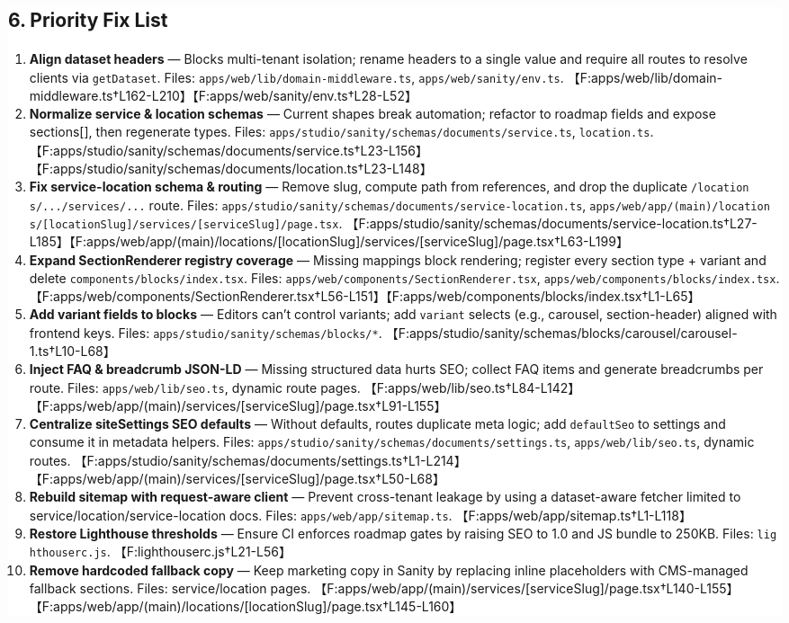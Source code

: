 ## 6. Priority Fix List

1. **Align dataset headers** — Blocks multi-tenant isolation; rename headers to a single value and require all routes to resolve clients via `getDataset`. Files: `apps/web/lib/domain-middleware.ts`, `apps/web/sanity/env.ts`. 【F:apps/web/lib/domain-middleware.ts†L162-L210】【F:apps/web/sanity/env.ts†L28-L52】
2. **Normalize service & location schemas** — Current shapes break automation; refactor to roadmap fields and expose sections[], then regenerate types. Files: `apps/studio/sanity/schemas/documents/service.ts`, `location.ts`. 【F:apps/studio/sanity/schemas/documents/service.ts†L23-L156】【F:apps/studio/sanity/schemas/documents/location.ts†L23-L148】
3. **Fix service-location schema & routing** — Remove slug, compute path from references, and drop the duplicate `/locations/.../services/...` route. Files: `apps/studio/sanity/schemas/documents/service-location.ts`, `apps/web/app/(main)/locations/[locationSlug]/services/[serviceSlug]/page.tsx`. 【F:apps/studio/sanity/schemas/documents/service-location.ts†L27-L185】【F:apps/web/app/(main)/locations/[locationSlug]/services/[serviceSlug]/page.tsx†L63-L199】
4. **Expand SectionRenderer registry coverage** — Missing mappings block rendering; register every section type + variant and delete `components/blocks/index.tsx`. Files: `apps/web/components/SectionRenderer.tsx`, `apps/web/components/blocks/index.tsx`. 【F:apps/web/components/SectionRenderer.tsx†L56-L151】【F:apps/web/components/blocks/index.tsx†L1-L65】
5. **Add variant fields to blocks** — Editors can’t control variants; add `variant` selects (e.g., carousel, section-header) aligned with frontend keys. Files: `apps/studio/sanity/schemas/blocks/*`. 【F:apps/studio/sanity/schemas/blocks/carousel/carousel-1.ts†L10-L68】
6. **Inject FAQ & breadcrumb JSON-LD** — Missing structured data hurts SEO; collect FAQ items and generate breadcrumbs per route. Files: `apps/web/lib/seo.ts`, dynamic route pages. 【F:apps/web/lib/seo.ts†L84-L142】【F:apps/web/app/(main)/services/[serviceSlug]/page.tsx†L91-L155】
7. **Centralize siteSettings SEO defaults** — Without defaults, routes duplicate meta logic; add `defaultSeo` to settings and consume it in metadata helpers. Files: `apps/studio/sanity/schemas/documents/settings.ts`, `apps/web/lib/seo.ts`, dynamic routes. 【F:apps/studio/sanity/schemas/documents/settings.ts†L1-L214】【F:apps/web/app/(main)/services/[serviceSlug]/page.tsx†L50-L68】
8. **Rebuild sitemap with request-aware client** — Prevent cross-tenant leakage by using a dataset-aware fetcher limited to service/location/service-location docs. Files: `apps/web/app/sitemap.ts`. 【F:apps/web/app/sitemap.ts†L1-L118】
9. **Restore Lighthouse thresholds** — Ensure CI enforces roadmap gates by raising SEO to 1.0 and JS bundle to 250KB. Files: `lighthouserc.js`. 【F:lighthouserc.js†L21-L56】
10. **Remove hardcoded fallback copy** — Keep marketing copy in Sanity by replacing inline placeholders with CMS-managed fallback sections. Files: service/location pages. 【F:apps/web/app/(main)/services/[serviceSlug]/page.tsx†L140-L155】【F:apps/web/app/(main)/locations/[locationSlug]/page.tsx†L145-L160】
